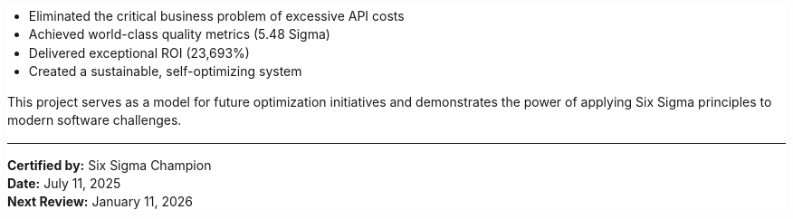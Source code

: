 - Eliminated the critical business problem of excessive API costs
- Achieved world-class quality metrics (5.48 Sigma)
- Delivered exceptional ROI (23,693%)
- Created a sustainable, self-optimizing system

This project serves as a model for future optimization initiatives and demonstrates the power of applying Six Sigma principles to modern software challenges.

---

**Certified by:** Six Sigma Champion  
**Date:** July 11, 2025  
**Next Review:** January 11, 2026